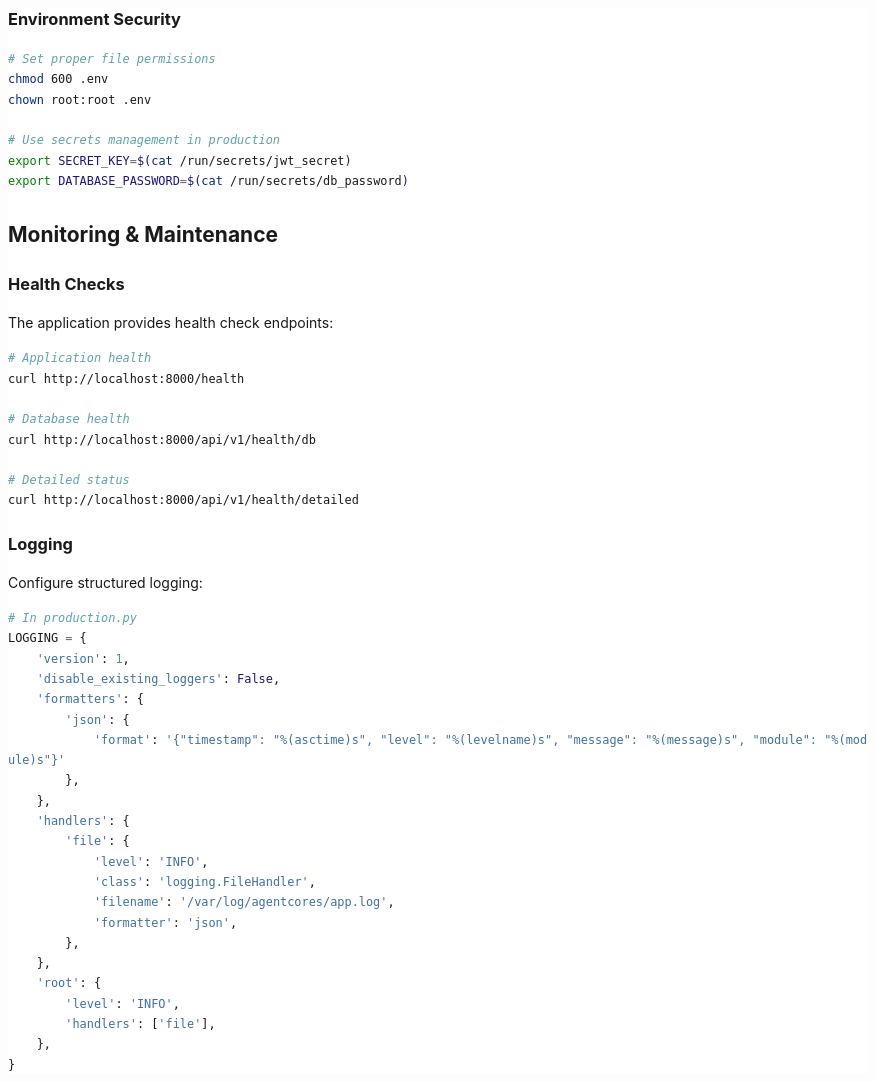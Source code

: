 ### Environment Security

```bash
# Set proper file permissions
chmod 600 .env
chown root:root .env

# Use secrets management in production
export SECRET_KEY=$(cat /run/secrets/jwt_secret)
export DATABASE_PASSWORD=$(cat /run/secrets/db_password)
```

## Monitoring & Maintenance

### Health Checks

The application provides health check endpoints:

```bash
# Application health
curl http://localhost:8000/health

# Database health
curl http://localhost:8000/api/v1/health/db

# Detailed status
curl http://localhost:8000/api/v1/health/detailed
```

### Logging

Configure structured logging:

```python
# In production.py
LOGGING = {
    'version': 1,
    'disable_existing_loggers': False,
    'formatters': {
        'json': {
            'format': '{"timestamp": "%(asctime)s", "level": "%(levelname)s", "message": "%(message)s", "module": "%(module)s"}'
        },
    },
    'handlers': {
        'file': {
            'level': 'INFO',
            'class': 'logging.FileHandler',
            'filename': '/var/log/agentcores/app.log',
            'formatter': 'json',
        },
    },
    'root': {
        'level': 'INFO',
        'handlers': ['file'],
    },
}
```
